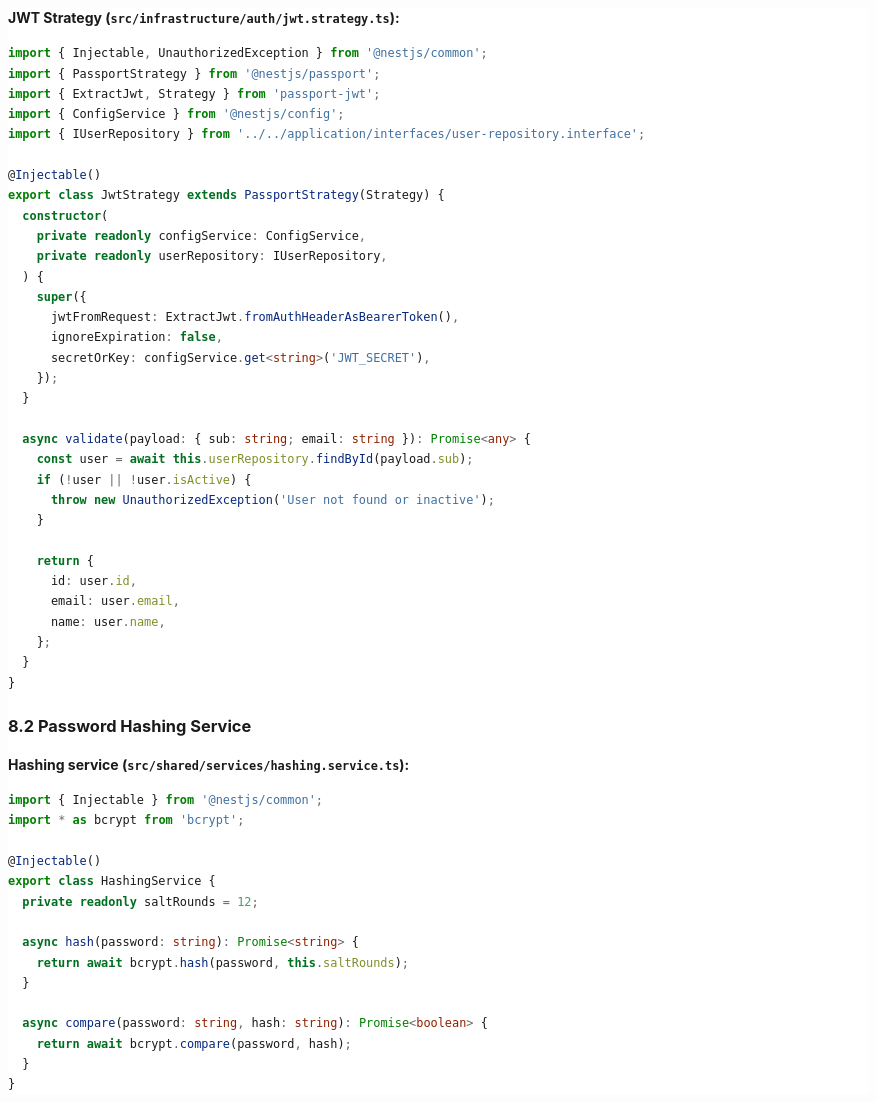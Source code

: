 **JWT Strategy (`src/infrastructure/auth/jwt.strategy.ts`):**

```typescript
import { Injectable, UnauthorizedException } from '@nestjs/common';
import { PassportStrategy } from '@nestjs/passport';
import { ExtractJwt, Strategy } from 'passport-jwt';
import { ConfigService } from '@nestjs/config';
import { IUserRepository } from '../../application/interfaces/user-repository.interface';

@Injectable()
export class JwtStrategy extends PassportStrategy(Strategy) {
  constructor(
    private readonly configService: ConfigService,
    private readonly userRepository: IUserRepository,
  ) {
    super({
      jwtFromRequest: ExtractJwt.fromAuthHeaderAsBearerToken(),
      ignoreExpiration: false,
      secretOrKey: configService.get<string>('JWT_SECRET'),
    });
  }

  async validate(payload: { sub: string; email: string }): Promise<any> {
    const user = await this.userRepository.findById(payload.sub);
    if (!user || !user.isActive) {
      throw new UnauthorizedException('User not found or inactive');
    }

    return {
      id: user.id,
      email: user.email,
      name: user.name,
    };
  }
}
```

### 8.2 Password Hashing Service

**Hashing service (`src/shared/services/hashing.service.ts`):**

```typescript
import { Injectable } from '@nestjs/common';
import * as bcrypt from 'bcrypt';

@Injectable()
export class HashingService {
  private readonly saltRounds = 12;

  async hash(password: string): Promise<string> {
    return await bcrypt.hash(password, this.saltRounds);
  }

  async compare(password: string, hash: string): Promise<boolean> {
    return await bcrypt.compare(password, hash);
  }
}
```
